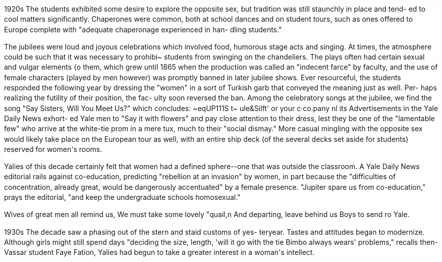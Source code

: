 1920s 
The students exhibited some desire to explore the opposite sex, 
but tradition was still staunchly in place and tend-
ed to cool matters significantly. Chaperones were 
common, both at school dances and on student 
tours, such as ones offered to Europe complete 
with "adequate chaperonage experienced in han-
dling students." 

The jubilees were loud and joyous celebrations 
which involved food, humorous stage acts and 
singing. At times, the atmosphere could be such 
that it was necessary to prohibi~ students from 
swinging on the chandeliers. The plays often had 
certain sexual and vulgar elements {o them, which 
grew until 1865 when the production was called 
an "indecent farce" by faculty, and the use of 
female characters (played by men however) was 
promptly banned in later jubilee shows. Ever 
resourceful, the students responded the following 
year by dressing the "women" in a sort of Turkish 
garb that conveyed the meaning just as well. Per-
haps realizing the futility of their position, the fac-
ulty soon reversed the ban. Among the celebratory 
songs at the jubilee, we find the song "Say Sisters, 
Will You Meet Us?" which concludes: 
~eqUP111S t~ ule&Silft' or 
your c·co.pany nl its 
Advertisements in the Yale Daily News exhort-
ed Yale men to "Say it with flowers" and pay close 
attention to their dress, lest they be one of the 
"lamentable few" who arrive at the white-tie prom 
in a mere tux, much to their "social dismay." More 
casual mingling with the opposite sex would likely 
take place on the European tour as well, with an 
entire ship deck (of the several decks set aside for 
students) reserved for women's rooms. 

Yalies of this decade certainly felt that women 
had a defined sphere--one that was outside the 
classroom. A Yale Daily News editorial rails against 
co-education, predicting "rebellion at an invasion" 
by women, in part because the "difficulties of concentration, already 
great, would be dangerously accentuated" by a female presence. 
"Jupiter spare us from co-education," prays the editorial, "and keep 
the undergraduate schools homosexual." 

Wives of great men all remind us, 
We must take some lovely "quail,n 
And departing, leave behind us 
Boys to send ro Yale. 

1930s 
The decade saw a phasing out of the stern and staid customs of yes-
teryear. Tastes and attitudes began to modernize. Although girls might 
still spend days "deciding the size, length, 'will it go with the tie Bimbo 
always wears' problems," recalls then-Vassar 
student Faye Fation, Yalies had begun to take a 
greater interest in a woman's intellect. 
